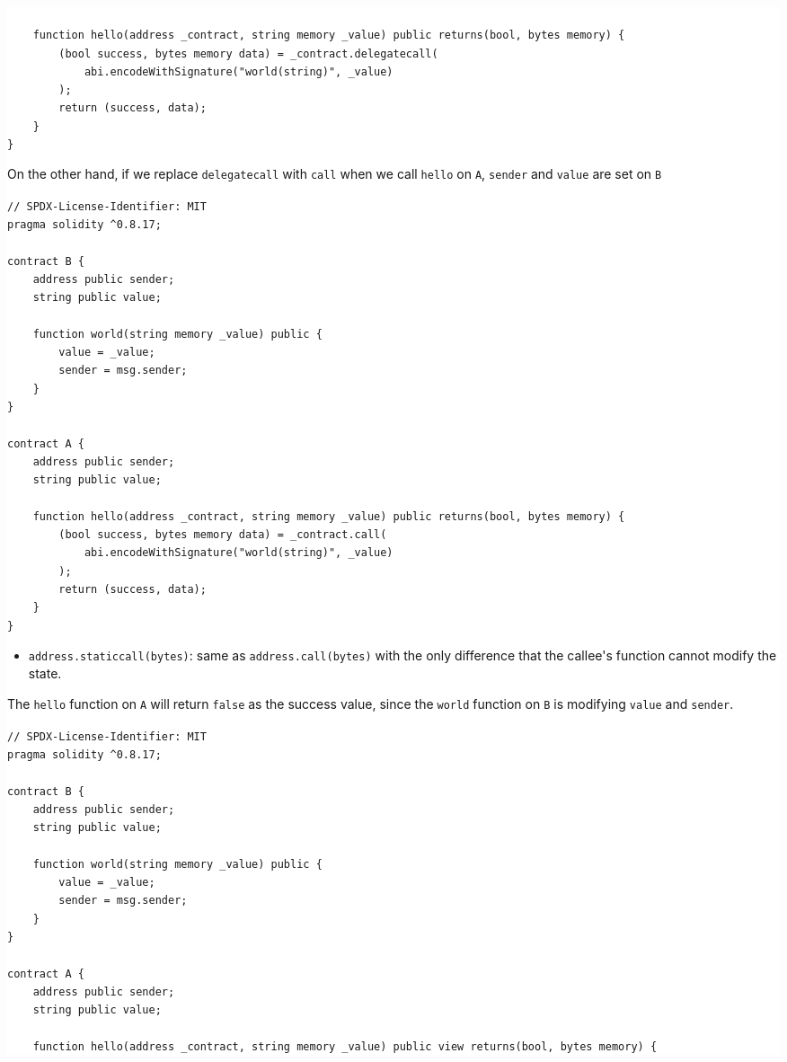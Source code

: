 ```solidity

    function hello(address _contract, string memory _value) public returns(bool, bytes memory) {
        (bool success, bytes memory data) = _contract.delegatecall(
            abi.encodeWithSignature("world(string)", _value)
        );
        return (success, data);
    }
}
```

On the other hand, if we replace `delegatecall` with `call` when we call `hello` on `A`, `sender` and `value` are set on `B`

```solidity
// SPDX-License-Identifier: MIT
pragma solidity ^0.8.17;

contract B {
    address public sender;
    string public value;

    function world(string memory _value) public {
        value = _value;
        sender = msg.sender;
    }
}

contract A {
    address public sender;
    string public value;

    function hello(address _contract, string memory _value) public returns(bool, bytes memory) {
        (bool success, bytes memory data) = _contract.call(
            abi.encodeWithSignature("world(string)", _value)
        );
        return (success, data);
    }
}
```

- `address.staticcall(bytes)`: same as `address.call(bytes)` with the only difference that the callee's function cannot modify the state.

The `hello` function on `A` will return `false` as the success value, since the `world` function on `B` is modifying `value` and `sender`.

```
// SPDX-License-Identifier: MIT
pragma solidity ^0.8.17;

contract B {
    address public sender;
    string public value;

    function world(string memory _value) public {
        value = _value;
        sender = msg.sender;
    }
}

contract A {
    address public sender;
    string public value;

    function hello(address _contract, string memory _value) public view returns(bool, bytes memory) {
```